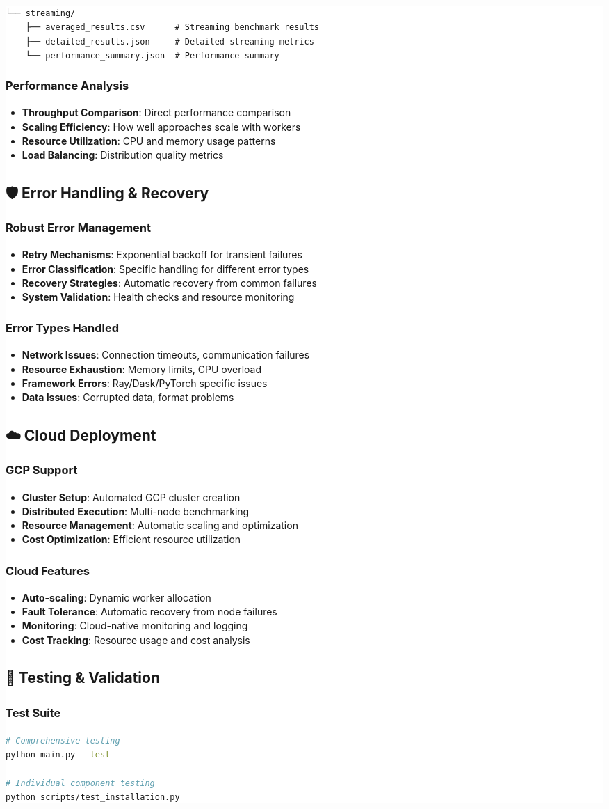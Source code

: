 ```
└── streaming/
    ├── averaged_results.csv      # Streaming benchmark results
    ├── detailed_results.json     # Detailed streaming metrics
    └── performance_summary.json  # Performance summary
```

### **Performance Analysis**
- **Throughput Comparison**: Direct performance comparison
- **Scaling Efficiency**: How well approaches scale with workers
- **Resource Utilization**: CPU and memory usage patterns
- **Load Balancing**: Distribution quality metrics

## 🛡️ **Error Handling & Recovery**

### **Robust Error Management**
- **Retry Mechanisms**: Exponential backoff for transient failures
- **Error Classification**: Specific handling for different error types
- **Recovery Strategies**: Automatic recovery from common failures
- **System Validation**: Health checks and resource monitoring

### **Error Types Handled**
- **Network Issues**: Connection timeouts, communication failures
- **Resource Exhaustion**: Memory limits, CPU overload
- **Framework Errors**: Ray/Dask/PyTorch specific issues
- **Data Issues**: Corrupted data, format problems

## ☁️ **Cloud Deployment**

### **GCP Support**
- **Cluster Setup**: Automated GCP cluster creation
- **Distributed Execution**: Multi-node benchmarking
- **Resource Management**: Automatic scaling and optimization
- **Cost Optimization**: Efficient resource utilization

### **Cloud Features**
- **Auto-scaling**: Dynamic worker allocation
- **Fault Tolerance**: Automatic recovery from node failures
- **Monitoring**: Cloud-native monitoring and logging
- **Cost Tracking**: Resource usage and cost analysis

## 🧪 **Testing & Validation**

### **Test Suite**
```bash
# Comprehensive testing
python main.py --test

# Individual component testing
python scripts/test_installation.py
```
